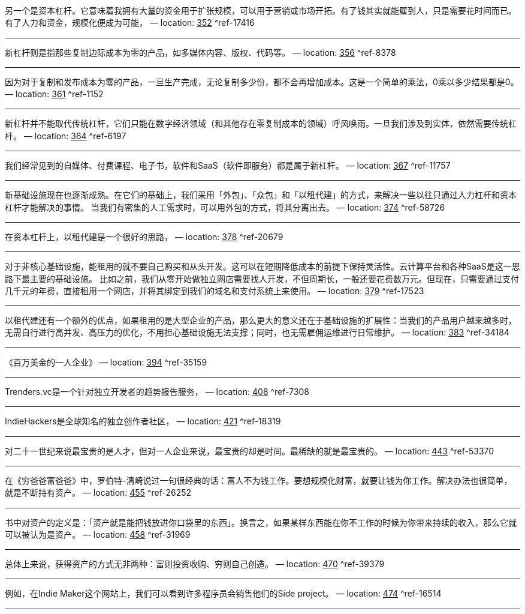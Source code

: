 另一个是资本杠杆。它意味着我拥有大量的资金用于扩张规模，可以用于营销或市场开拓。有了钱其实就能雇到人，只是需要花时间而已。有了人力和资金，规模化便成为可能， — location: [352]() ^ref-17416

---
新杠杆则是指那些复制边际成本为零的产品，如多媒体内容、版权、代码等。 — location: [356]() ^ref-8378

---
因为对于复制和发布成本为零的产品，一旦生产完成，无论复制多少份，都不会再增加成本。这是一个简单的乘法，0乘以多少结果都是0。 — location: [361]() ^ref-1152

---
新杠杆并不能取代传统杠杆，它们只能在数字经济领域（和其他存在零复制成本的领域）呼风唤雨。一旦我们涉及到实体，依然需要传统杠杆。 — location: [364]() ^ref-6197

---
我们经常见到的自媒体、付费课程、电子书，软件和SaaS（软件即服务）都是属于新杠杆。 — location: [367]() ^ref-11757

---
新基础设施现在也逐渐成熟。在它们的基础上，我们采用「外包」、「众包」和「以租代建」的方式，来解决一些以往只通过人力杠杆和资本杠杆才能解决的事情。 当我们有密集的人工需求时，可以用外包的方式，将其分离出去。 — location: [374]() ^ref-58726

---
在资本杠杆上，以租代建是一个很好的思路， — location: [378]() ^ref-20679

---
对于非核心基础设施，能租用的就不要自己购买和从头开发。这可以在短期降低成本的前提下保持灵活性。云计算平台和各种SaaS是这一思路下最主要的基础设施。 比如之前，我们从零开始做独立网店需要找人开发，不但周期长，一般还要花费数万元。但现在，只需要通过支付几千元的年费，直接租用一个网店，并将其绑定到我们的域名和支付系统上来使用。 — location: [379]() ^ref-17523

---
以租代建还有一个额外的优点，如果租用的是大型企业的产品，那么更大的意义还在于基础设施的扩展性：当我们的产品用户越来越多时，无需自行进行高并发、高压力的优化，不用担心基础设施无法支撑；同时，也无需雇佣运维进行日常维护。 — location: [383]() ^ref-34184

---
《百万美金的一人企业》 — location: [394]() ^ref-35159

---
Trenders.vc是一个针对独立开发者的趋势报告服务， — location: [408]() ^ref-7308

---
IndieHackers是全球知名的独立创作者社区， — location: [421]() ^ref-18319

---
对二十一世纪来说最宝贵的是人才，但对一人企业来说，最宝贵的却是时间。最稀缺的就是最宝贵的。 — location: [443]() ^ref-53370

---
在《穷爸爸富爸爸》中，罗伯特-清崎说过一句很经典的话：富人不为钱工作。要想规模化财富，就要让钱为你工作。解决办法也很简单，就是不断持有资产。 — location: [455]() ^ref-26252

---
书中对资产的定义是：「资产就是能把钱放进你口袋里的东西」。换言之，如果某样东西能在你不工作的时候为你带来持续的收入，那么它就可以被认为是资产。 — location: [458]() ^ref-31969

---
总体上来说，获得资产的方式无非两种：富则投资收购、穷则自己创造。 — location: [470]() ^ref-39379

---
例如，在Indie Maker这个网站上，我们可以看到许多程序员会销售他们的Side project。 — location: [474]() ^ref-16514

---